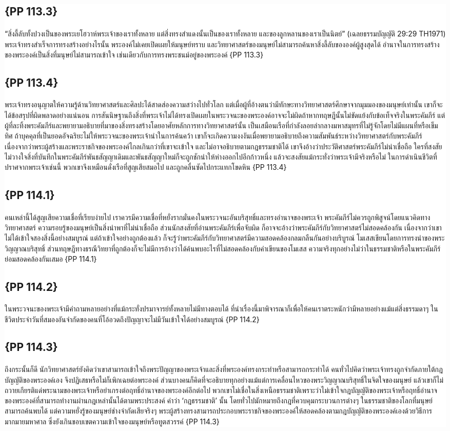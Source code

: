 ## {PP 113.3}

“สิ่งลี้ลับทั้งปวงเป็นของพระเยโฮวาห์พระเจ้าของเราทั้งหลาย แต่สิ่งทรงสำแดงนั้นเป็นของเราทั้งหลาย และของลูกหลานของเราเป็นนิตย์” (เฉลยธรรมบัญญัติ 29:29 TH1971) พระเจ้าทรงสำเร็จการทรงสร้างอย่างไรนั้น พระองค์ไม่เคยเปิดเผยให้มนุษย์ทราบ และวิทยาศาสตร์ของมนุษย์ไม่สามารถค้นหาสิ่งลี้ลับขององค์ผู้สูงสุดได้ อำนาจในการทรงสร้างของพระองค์เป็นสิ่งที่มนุษย์ไม่สามารถเข้าใจ เช่นเดียวกับการทรงพระชนม์อยู่ของพระองค์ {PP 113.3}

## {PP 113.4}

พระเจ้าทรงอนุญาตให้ความรู้ด้านวิทยาศาสตร์และศิลปะได้สาดส่องความสว่างไปทั่วโลก แต่เมื่อผู้ที่อ้างตนว่ามีทักษะทางวิทยาศาสตร์ศึกษาจากมุมมองของมนุษย์เท่านั้น เขาก็จะได้ข้อสรุปที่ผิดพลาดอย่างแน่นอน การสันนิษฐานถึงสิ่งที่พระเจ้าไม่ได้ทรงเปิดเผยในพระวจนะของพระองค์อาจจะไม่ผิดถ้าหากทฤษฎีนั้นไม่ขัดแย้งกับข้อเท็จจริงในพระคัมภีร์ แต่ผู้ที่ละทิ้งพระคัมภีร์และพยายามอธิบายที่มาของสิ่งทรงสร้างโดยอาศัยหลักการทางวิทยาศาสตร์นั้น เป็นเสมือนเรือที่กำลังลอยลำกลางมหาสมุทรที่ไม่รู้จักโดยไม่มีแผนที่หรือเข็มทิศ ถ้าบุคคุลที่เป็นยอดอัจฉริยะไม่ให้พระวจนะของพระเจ้านำในการค้นคว้า เขาก็จะเกิดความงงงันเมื่อพยายามอธิบายถึงความสัมพันธ์ระหว่างวิทยาศาสตร์กับพระคัมภีร์ เนื่องจากว่าพระผู้สร้างและพระราชกิจของพระองค์ไกลเกินกว่าที่เขาจะเข้าใจ และไม่อาจอธิบายตามกฎธรรมชาติได้ เขาจึงอ้างว่าประวัติศาสตร์พระคัมภีร์ไม่น่าเชื่อถือ ใครที่สงสัยไม่วางใจสิ่งที่บันทึกในพระคัมภีร์พันธสัญญาเดิมและพันธสัญญาใหม่ก็จะถูกชักนำให้ห่างออกไปอีกก้าวหนึ่ง แล้วจะสงสัยแม้กระทั่งว่าพระเจ้ามีจริงหรือไม่ ในการดำเนินชีวิตที่ปราศจากพระเจ้าเช่นนี้ พวกเขาจึงเหมือนดั่งเรือที่สูญเสียสมอไป และถูกคลื่นซัดไปกระแทกโขดหิน {PP 113.4}

## {PP 114.1}

คนเหล่านี้ได้สูญเสียความเชื่อที่เรียบง่ายไป เราควรมีความเชื่อที่หยั่งรากมั่นคงในพระวจนะอันบริสุทธิ์และทรงอำนาจของพระเจ้า พระคัมภีร์ไม่ควรถูกพิสูจน์โดยแนวคิดทางวิทยาศาสตร์ ความรอบรู้ของมนุษย์เป็นสิ่งนำพาที่ไม่น่าเชื่อถือ ส่วนนักสงสัยที่อ่านพระคัมภีร์เพื่อจับผิด ก็อาจจะอ้างว่าพระคัมภีร์กับวิทยาศาสตร์ไม่สอดคล้องกัน เนื่องจากว่าเขาไม่ได้เข้าใจสองสิ่งนี้อย่างสมบูรณ์ แต่ถ้าเข้าใจอย่างถูกต้องแล้ว ก็จะรู้ว่าพระคัมภีร์กับวิทยาศาสตร์มีความสอดคล้องกลมกลืนกันอย่างบริบูรณ์ โมเสสเขียนโดยการทรงนำของพระวิญญาณบริสุทธิ์ ส่วนทฤษฎีทางธรณีวิทยาที่ถูกต้องก็จะไม่มีการอ้างว่าได้ค้นพบอะไรที่ไม่สอดคล้องกับคำเขียนของโมเสส ความจริงทุกอย่างไม่ว่าในธรรมชาติหรือในพระคัมภีร์ย่อมสอดคล้องกันเสมอ {PP 114.1}

## {PP 114.2}

ในพระวจนะของพระเจ้ามีคำถามหลายอย่างที่แม้กระทั่งปรมาจารย์ทั้งหลายไม่มีทางตอบได้ ที่นำเรื่องนี้มาพิจารณาก็เพื่อให้คนเราตระหนักว่ามีหลายอย่างแม้แต่สิ่งธรรมดาๆ ในชีวิตประจำวันที่สมองอันจำกัดของคนที่โอ้อวดถึงปัญญาจะไม่มีวันเข้าใจได้อย่างสมบูรณ์ {PP 114.2}

## {PP 114.3}

ถึงกระนั้นก็ดี นักวิทยาศาสตร์ยังคิดว่าเขาสามารถเข้าใจถึงพระปัญญาของพระเจ้าและสิ่งที่พระองค์ทรงกระทำหรือสามารถกระทำได้ คนทั่วไปคิดว่าพระเจ้าทรงถูกจำกัดภายใต้กฎบัญญัติของพระองค์เอง จึงปฏิเสธหรือไม่ก็เพิกเฉยต่อพระองค์ ส่วนบางคนก็คิดที่จะอธิบายทุกอย่างแม้แต่การเคลื่อนไหวของพระวิญญาณบริสุทธิ์ในจิตใจของมนุษย์ แล้วเขาก็ไม่ถวายเกียรติแด่พระนามของพระเจ้าหรือยำเกรงต่อฤทธิ์อำนาจของพระองค์อีกต่อไป พวกเขาไม่เชื่อในสิ่งเหนือธรรมชาติเพราะว่าไม่เข้าใจกฎบัญญัติของพระเจ้าหรือฤทธิ์อำนาจของพระองค์ที่สามารถทำงานผ่านกฎเหล่านั้นได้ตามพระประสงค์ คำว่า ‘กฎธรรมชาติ’ นั้น โดยทั่วไปมักหมายถึงกฎที่ควบคุมกระบวนการต่างๆ ในธรรมชาติของโลกที่มนุษย์สามารถค้นพบได้ แต่ความหยั่งรู้ของมนุษย์ช่างจำกัดเสียจริงๆ พระผู้สร้างทรงสามารถประกอบพระราชกิจของพระองค์ให้สอดคล้องตามกฎบัญญัติของพระองค์เองด้วยวิธีการมากมายมหาศาล ซึ่งยังเกินขอบเขตความเข้าใจของมนุษย์หรือทูตสวรรค์ {PP 114.3}
